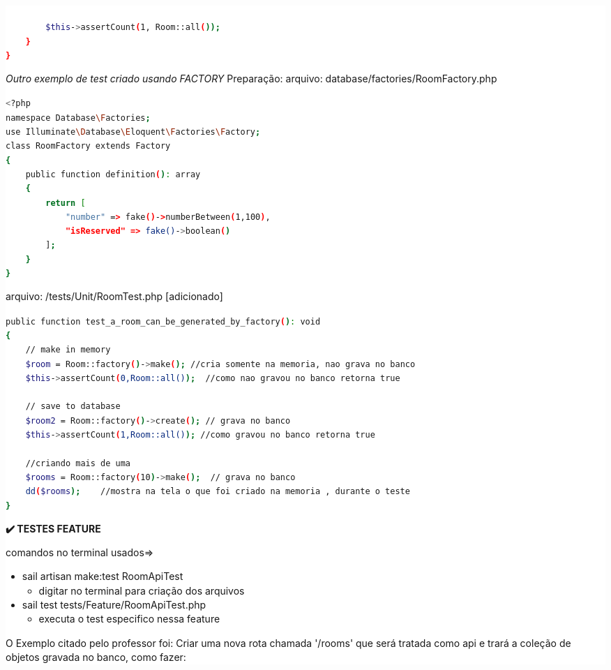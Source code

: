 ```sh

        $this->assertCount(1, Room::all());
    }
}
```

*Outro exemplo de test criado usando FACTORY*
Preparação:
arquivo: database/factories/RoomFactory.php
```sh
<?php
namespace Database\Factories;
use Illuminate\Database\Eloquent\Factories\Factory;
class RoomFactory extends Factory
{
    public function definition(): array
    {
        return [
            "number" => fake()->numberBetween(1,100),
            "isReserved" => fake()->boolean()
        ];
    }
}
```
arquivo: /tests/Unit/RoomTest.php     [adicionado]
```sh
public function test_a_room_can_be_generated_by_factory(): void
{
    // make in memory
    $room = Room::factory()->make(); //cria somente na memoria, nao grava no banco
    $this->assertCount(0,Room::all());  //como nao gravou no banco retorna true

    // save to database
    $room2 = Room::factory()->create(); // grava no banco
    $this->assertCount(1,Room::all()); //como gravou no banco retorna true
    
    //criando mais de uma
    $rooms = Room::factory(10)->make();  // grava no banco
    dd($rooms);    //mostra na tela o que foi criado na memoria , durante o teste
}
```
**:heavy_check_mark: TESTES FEATURE**

comandos no terminal usados=>
* sail artisan make:test RoomApiTest         
    * digitar no terminal para criação dos arquivos
* sail test tests/Feature/RoomApiTest.php    
    * executa o test especifico nessa feature

O Exemplo citado pelo professor foi:
Criar uma nova rota chamada '/rooms' que será tratada como api e trará a coleção de objetos gravada no banco, como fazer:
